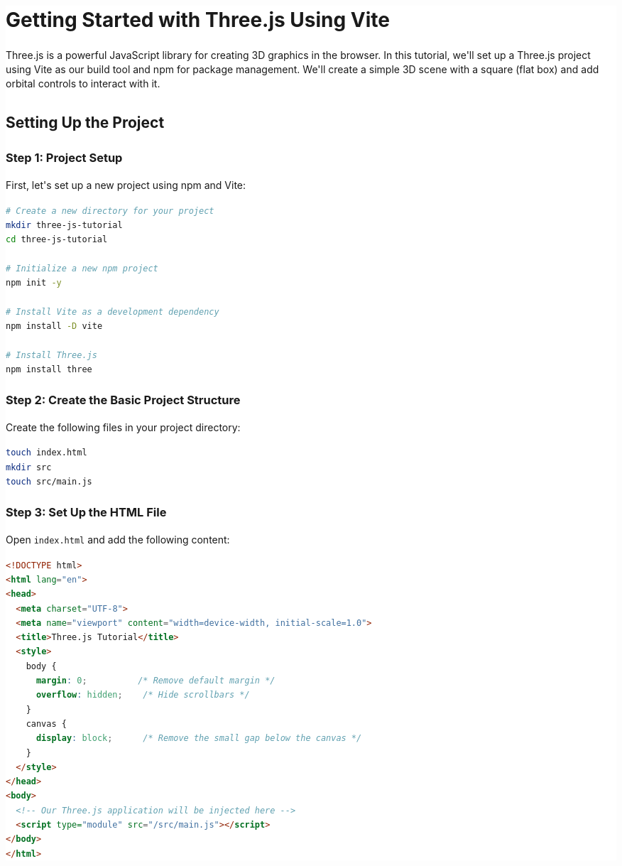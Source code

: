 # Getting Started with Three.js Using Vite

Three.js is a powerful JavaScript library for creating 3D graphics in the browser. In this tutorial, we'll set up a Three.js project using Vite as our build tool and npm for package management. We'll create a simple 3D scene with a square (flat box) and add orbital controls to interact with it.

## Setting Up the Project

### Step 1: Project Setup

First, let's set up a new project using npm and Vite:

```bash
# Create a new directory for your project
mkdir three-js-tutorial
cd three-js-tutorial

# Initialize a new npm project
npm init -y

# Install Vite as a development dependency
npm install -D vite

# Install Three.js
npm install three
```

### Step 2: Create the Basic Project Structure

Create the following files in your project directory:

```bash
touch index.html
mkdir src
touch src/main.js
```

### Step 3: Set Up the HTML File

Open `index.html` and add the following content:

```html
<!DOCTYPE html>
<html lang="en">
<head>
  <meta charset="UTF-8">
  <meta name="viewport" content="width=device-width, initial-scale=1.0">
  <title>Three.js Tutorial</title>
  <style>
    body {
      margin: 0;          /* Remove default margin */
      overflow: hidden;    /* Hide scrollbars */
    }
    canvas {
      display: block;      /* Remove the small gap below the canvas */
    }
  </style>
</head>
<body>
  <!-- Our Three.js application will be injected here -->
  <script type="module" src="/src/main.js"></script>
</body>
</html>
```
